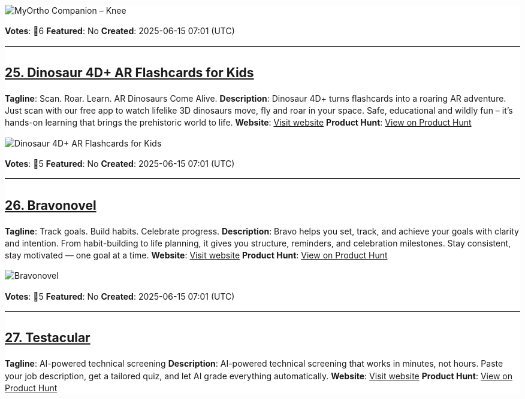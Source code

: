 ![MyOrtho Companion – Knee](https://ph-files.imgix.net/a0f9834b-ecfc-4cef-a45c-89aa4341db89.png?auto=format)

**Votes**: 🔺6
**Featured**: No
**Created**: 2025-06-15 07:01 (UTC)

---

## [25. Dinosaur 4D+  AR Flashcards for Kids](https://www.producthunt.com/posts/dinosaur-4d-ar-flashcards-for-kids?utm_campaign=producthunt-api&utm_medium=api-v2&utm_source=Application%3A+phdata+%28ID%3A+183397%29)
**Tagline**: Scan. Roar. Learn. AR Dinosaurs Come Alive.
**Description**: Dinosaur 4D+ turns flashcards into a roaring AR adventure. Just scan with our free app to watch lifelike 3D dinosaurs move, fly and roar in your space. Safe, educational and wildly fun – it’s hands-on learning that brings the prehistoric world to life.
**Website**: [Visit website](https://www.producthunt.com/r/B3JTTTK53567HW?utm_campaign=producthunt-api&utm_medium=api-v2&utm_source=Application%3A+phdata+%28ID%3A+183397%29)
**Product Hunt**: [View on Product Hunt](https://www.producthunt.com/posts/dinosaur-4d-ar-flashcards-for-kids?utm_campaign=producthunt-api&utm_medium=api-v2&utm_source=Application%3A+phdata+%28ID%3A+183397%29)

![Dinosaur 4D+  AR Flashcards for Kids](https://ph-files.imgix.net/d4c2ef35-eba7-413b-85bd-488ed0334ef8.jpeg?auto=format)

**Votes**: 🔺5
**Featured**: No
**Created**: 2025-06-15 07:01 (UTC)

---

## [26. Bravonovel](https://www.producthunt.com/posts/bravonovel?utm_campaign=producthunt-api&utm_medium=api-v2&utm_source=Application%3A+phdata+%28ID%3A+183397%29)
**Tagline**: Track goals. Build habits. Celebrate progress.
**Description**: Bravo helps you set, track, and achieve your goals with clarity and intention. From habit-building to life planning, it gives you structure, reminders, and celebration milestones. Stay consistent, stay motivated — one goal at a time.
**Website**: [Visit website](https://www.producthunt.com/r/RYMPHYG45E4A4H?utm_campaign=producthunt-api&utm_medium=api-v2&utm_source=Application%3A+phdata+%28ID%3A+183397%29)
**Product Hunt**: [View on Product Hunt](https://www.producthunt.com/posts/bravonovel?utm_campaign=producthunt-api&utm_medium=api-v2&utm_source=Application%3A+phdata+%28ID%3A+183397%29)

![Bravonovel](https://ph-files.imgix.net/65adb4e8-df2e-446d-ae9d-ca9192222712.webp?auto=format)

**Votes**: 🔺5
**Featured**: No
**Created**: 2025-06-15 07:01 (UTC)

---

## [27. Testacular](https://www.producthunt.com/posts/testacular?utm_campaign=producthunt-api&utm_medium=api-v2&utm_source=Application%3A+phdata+%28ID%3A+183397%29)
**Tagline**: AI-powered technical screening
**Description**: AI-powered technical screening that works in minutes, not hours. Paste your job description, get a tailored quiz, and let AI grade everything automatically.
**Website**: [Visit website](https://www.producthunt.com/r/5RGMWWB4PI3HAQ?utm_campaign=producthunt-api&utm_medium=api-v2&utm_source=Application%3A+phdata+%28ID%3A+183397%29)
**Product Hunt**: [View on Product Hunt](https://www.producthunt.com/posts/testacular?utm_campaign=producthunt-api&utm_medium=api-v2&utm_source=Application%3A+phdata+%28ID%3A+183397%29)
